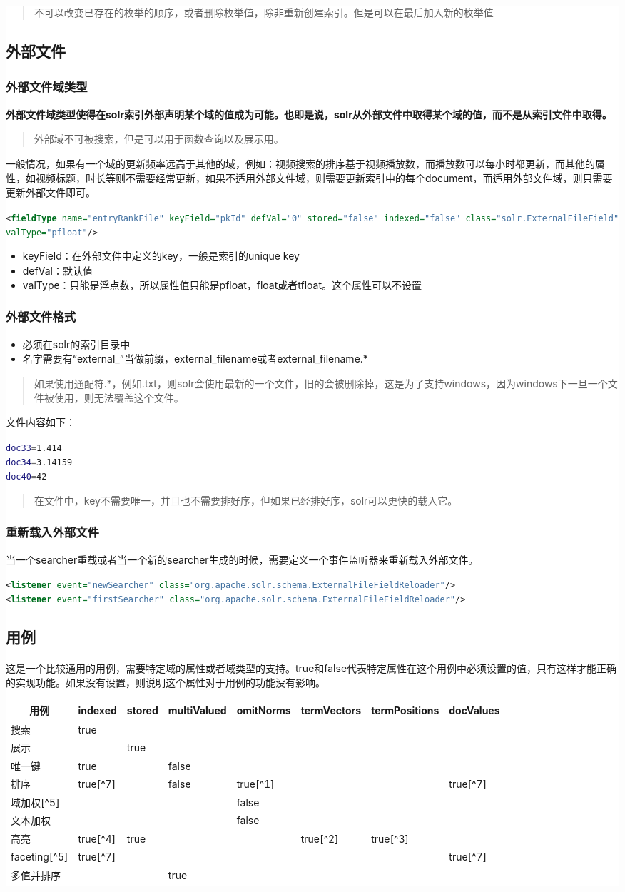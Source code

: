 >不可以改变已存在的枚举的顺序，或者删除枚举值，除非重新创建索引。但是可以在最后加入新的枚举值

## 外部文件

### 外部文件域类型

**外部文件域类型使得在solr索引外部声明某个域的值成为可能。也即是说，solr从外部文件中取得某个域的值，而不是从索引文件中取得。**

>外部域不可被搜索，但是可以用于函数查询以及展示用。

一般情况，如果有一个域的更新频率远高于其他的域，例如：视频搜索的排序基于视频播放数，而播放数可以每小时都更新，而其他的属性，如视频标题，时长等则不需要经常更新，如果不适用外部文件域，则需要更新索引中的每个document，而适用外部文件域，则只需要更新外部文件即可。

```xml
<fieldType name="entryRankFile" keyField="pkId" defVal="0" stored="false" indexed="false" class="solr.ExternalFileField" valType="pfloat"/>
```

- keyField：在外部文件中定义的key，一般是索引的unique key
- defVal：默认值
- valType：只能是浮点数，所以属性值只能是pfloat，float或者tfloat。这个属性可以不设置

### 外部文件格式

- 必须在solr的索引目录中
- 名字需要有“external_”当做前缀，external_filename或者external_filename.*

>如果使用通配符.*，例如.txt，则solr会使用最新的一个文件，旧的会被删除掉，这是为了支持windows，因为windows下一旦一个文件被使用，则无法覆盖这个文件。

文件内容如下：

```bash
doc33=1.414
doc34=3.14159
doc40=42
```

>在文件中，key不需要唯一，并且也不需要排好序，但如果已经排好序，solr可以更快的载入它。

### 重新载入外部文件

当一个searcher重载或者当一个新的searcher生成的时候，需要定义一个事件监听器来重新载入外部文件。

```xml
<listener event="newSearcher" class="org.apache.solr.schema.ExternalFileFieldReloader"/>
<listener event="firstSearcher" class="org.apache.solr.schema.ExternalFileFieldReloader"/>
```

## 用例

这是一个比较通用的用例，需要特定域的属性或者域类型的支持。true和false代表特定属性在这个用例中必须设置的值，只有这样才能正确的实现功能。如果没有设置，则说明这个属性对于用例的功能没有影响。

| 用例 | indexed | stored | multiValued | omitNorms | termVectors | termPositions | docValues |
|--------|--------|--------|--------|--------|--------|--------|--------|
| 搜索 | true |||||||
| 展示 || true ||||||
| 唯一键 | true || false |||||
| 排序 | true[^7] || false | true[^1] ||| true[^7] |
| 域加权[^5] |||| false ||||
| 文本加权 |||| false ||||
| 高亮 | true[^4] | true ||| true[^2] | true[^3] ||
| faceting[^5] | true[^7] |||||| true[^7] |
| 多值并排序 ||| true |||||